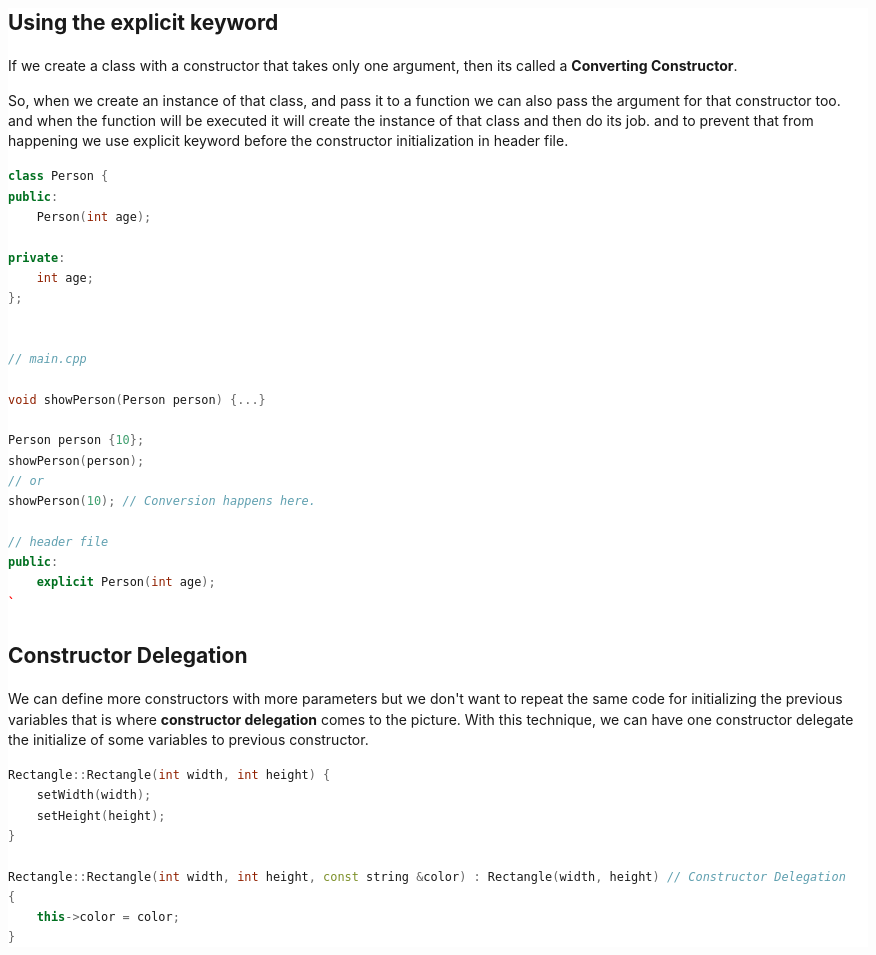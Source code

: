 ## Using the explicit keyword

If we create a class with a constructor that takes only one argument, then its called a **Converting Constructor**.

So, when we create an instance of that class, and pass it to a function we can also pass the argument for that constructor too.
and when the function will be executed it will create the instance of that class and then do its job. and to prevent that from
happening we use explicit keyword before the constructor initialization in header file.

```c++
class Person {
public:
    Person(int age);
    
private:
    int age;
};


// main.cpp

void showPerson(Person person) {...}

Person person {10};
showPerson(person);
// or
showPerson(10); // Conversion happens here.

// header file
public:
    explicit Person(int age);
`
```

## Constructor Delegation

We can define more constructors with more parameters but we don't want to repeat the same code for initializing the previous 
variables that is where **constructor delegation** comes to the picture. With this technique, we can have one constructor 
delegate the initialize of some variables to previous constructor.

```c++
Rectangle::Rectangle(int width, int height) {
    setWidth(width);
    setHeight(height);
}

Rectangle::Rectangle(int width, int height, const string &color) : Rectangle(width, height) // Constructor Delegation
{
    this->color = color;
}
```
